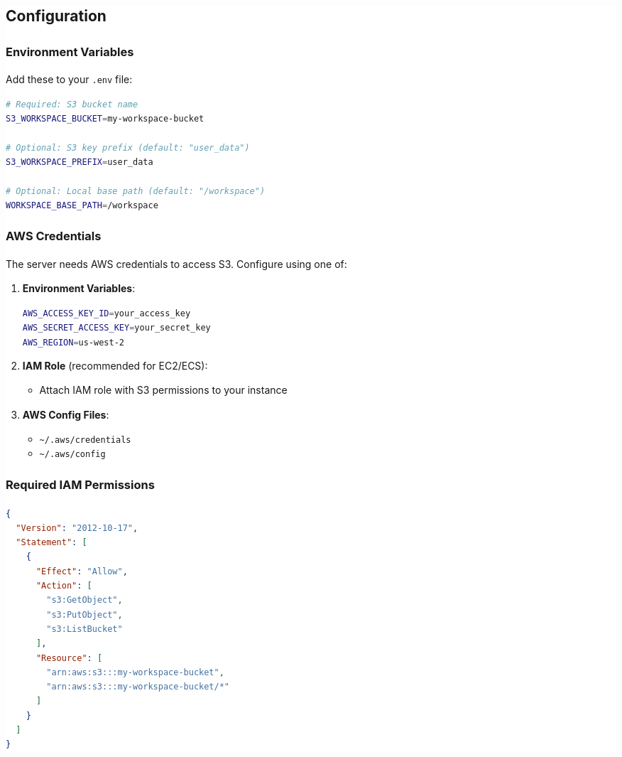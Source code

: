 ## Configuration

### Environment Variables

Add these to your `.env` file:

```bash
# Required: S3 bucket name
S3_WORKSPACE_BUCKET=my-workspace-bucket

# Optional: S3 key prefix (default: "user_data")
S3_WORKSPACE_PREFIX=user_data

# Optional: Local base path (default: "/workspace")
WORKSPACE_BASE_PATH=/workspace
```

### AWS Credentials

The server needs AWS credentials to access S3. Configure using one of:

1. **Environment Variables**:
   ```bash
   AWS_ACCESS_KEY_ID=your_access_key
   AWS_SECRET_ACCESS_KEY=your_secret_key
   AWS_REGION=us-west-2
   ```

2. **IAM Role** (recommended for EC2/ECS):
   - Attach IAM role with S3 permissions to your instance

3. **AWS Config Files**:
   - `~/.aws/credentials`
   - `~/.aws/config`

### Required IAM Permissions

```json
{
  "Version": "2012-10-17",
  "Statement": [
    {
      "Effect": "Allow",
      "Action": [
        "s3:GetObject",
        "s3:PutObject",
        "s3:ListBucket"
      ],
      "Resource": [
        "arn:aws:s3:::my-workspace-bucket",
        "arn:aws:s3:::my-workspace-bucket/*"
      ]
    }
  ]
}
```
